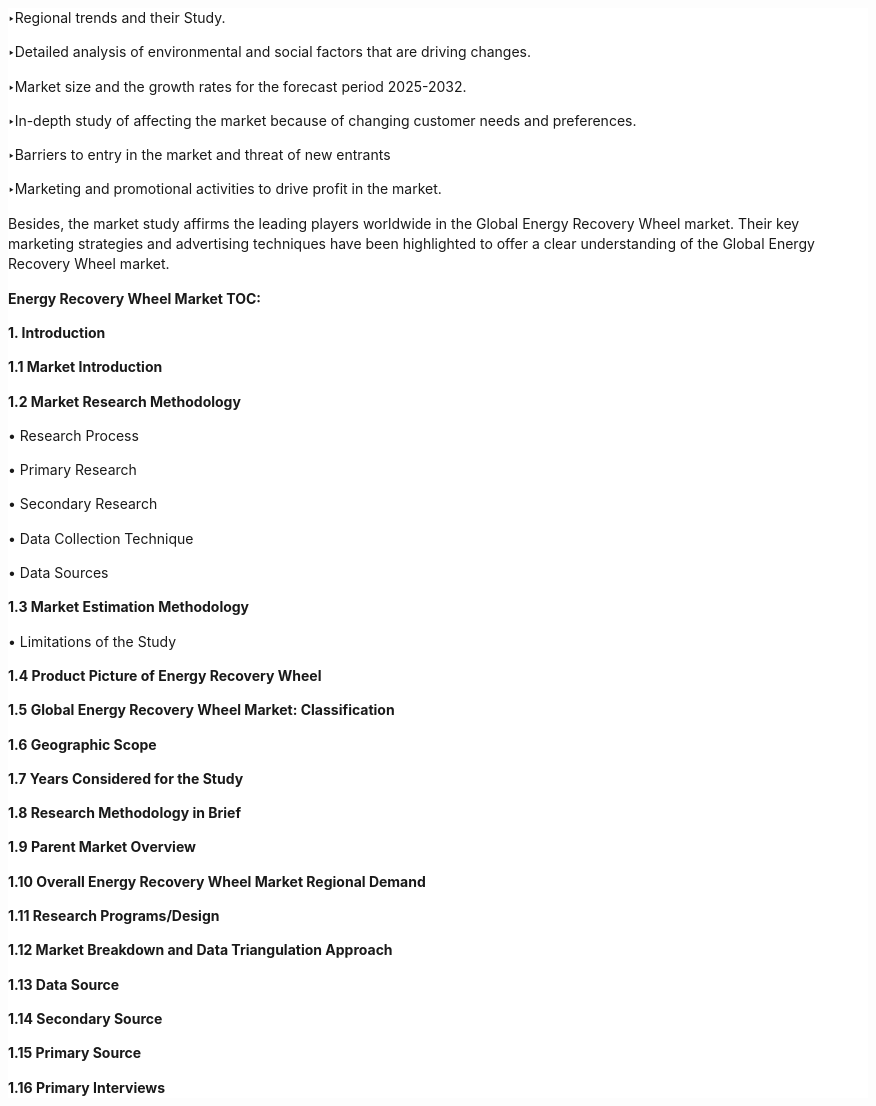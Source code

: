 <strong>‣</strong>Regional trends and their Study.

<strong>‣</strong>Detailed analysis of environmental and social factors that are driving changes.

<strong>‣</strong>Market size and the growth rates for the forecast period 2025-2032.

<strong>‣</strong>In-depth study of affecting the market because of changing customer needs and preferences.

<strong>‣</strong>Barriers to entry in the market and threat of new entrants

<strong>‣</strong>Marketing and promotional activities to drive profit in the market.

Besides, the market study affirms the leading players worldwide in the Global Energy Recovery Wheel market. Their key marketing strategies and advertising techniques have been highlighted to offer a clear understanding of the Global Energy Recovery Wheel market.

<strong>Energy Recovery Wheel Market TOC:</strong>

<strong>1. Introduction</strong>

<strong>1.1 Market Introduction</strong>

<strong>1.2 Market Research Methodology</strong>

• Research Process

• Primary Research

• Secondary Research

• Data Collection Technique

• Data Sources

<strong>1.3 Market Estimation Methodology</strong>

• Limitations of the Study

<strong>1.4 Product Picture of Energy Recovery Wheel</strong>

<strong>1.5 Global Energy Recovery Wheel Market: Classification</strong>

<strong>1.6 Geographic Scope</strong>

<strong>1.7 Years Considered for the Study</strong>

<strong>1.8 Research Methodology in Brief</strong>

<strong>1.9 Parent Market Overview</strong>

<strong>1.10 Overall Energy Recovery Wheel Market Regional Demand</strong>

<strong>1.11 Research Programs/Design</strong>

<strong>1.12 Market Breakdown and Data Triangulation Approach</strong>

<strong>1.13 Data Source</strong>

<strong>1.14 Secondary Source</strong>

<strong>1.15 Primary Source</strong>

<strong>1.16 Primary Interviews</strong>
